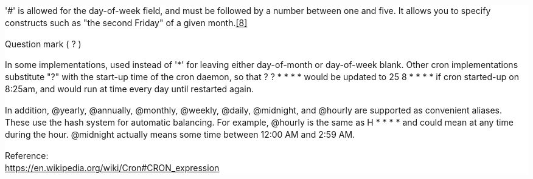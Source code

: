'#' is allowed for the day-of-week field, and must be followed by a number between one and five. It allows you to specify constructs such as "the second Friday" of a given month.[[8]](https://en.wikipedia.org/wiki/Cron#cite_note-8)

Question mark ( ? )

In some implementations, used instead of '*' for leaving either day-of-month or day-of-week blank. Other cron implementations substitute "?" with the start-up time of the cron daemon, so that ? ? * * * * would be updated to 25 8 * * * * if cron started-up on 8:25am, and would run at time every day until restarted again.

In addition, @yearly, @annually, @monthly, @weekly, @daily, @midnight, and @hourly are supported as convenient aliases. These use the hash system for automatic balancing. For example, @hourly is the same as H * * * * and could mean at any time during the hour. @midnight actually means some time between 12:00 AM and 2:59 AM.

Reference:  
<https://en.wikipedia.org/wiki/Cron#CRON_expression>

